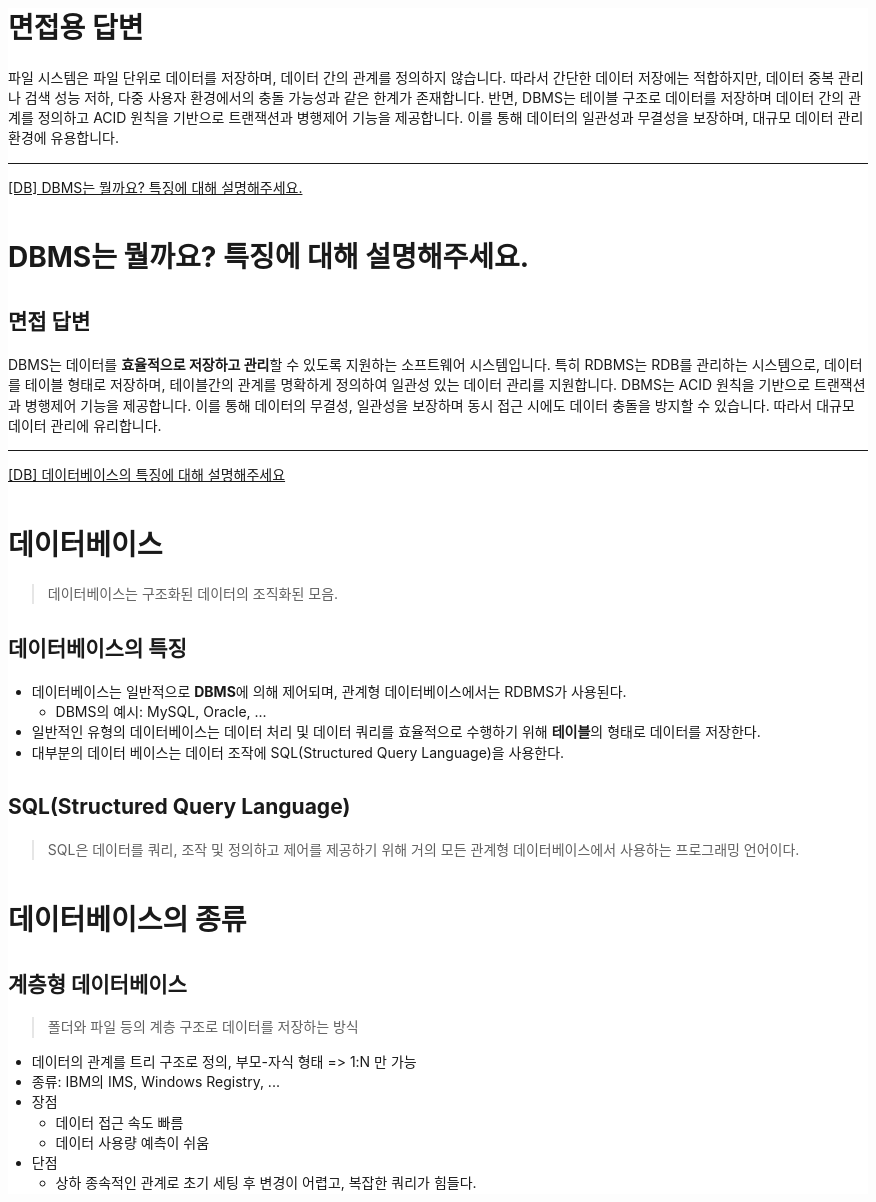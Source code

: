# 면접용 답변
파일 시스템은 파일 단위로 데이터를 저장하며, 데이터 간의 관계를 정의하지 않습니다. 따라서 간단한 데이터 저장에는 적합하지만, 데이터 중복 관리나 검색 성능 저하, 다중 사용자 환경에서의 충돌 가능성과 같은 한계가 존재합니다.
반면, DBMS는 테이블 구조로 데이터를 저장하며 데이터 간의 관계를 정의하고 ACID 원칙을 기반으로 트랜잭션과 병행제어 기능을 제공합니다.
이를 통해 데이터의 일관성과 무결성을 보장하며, 대규모 데이터 관리 환경에 유용합니다.

---
[[DB] DBMS는 뭘까요? 특징에 대해 설명해주세요.](https://velog.io/@mini_mouse_/DB-DBMS%EB%8A%94-%EB%AD%98%EA%B9%8C%EC%9A%94-%ED%8A%B9%EC%A7%95%EC%97%90-%EB%8C%80%ED%95%B4-%EC%84%A4%EB%AA%85%ED%95%B4%EC%A3%BC%EC%84%B8%EC%9A%94)

# DBMS는 뭘까요? 특징에 대해 설명해주세요.
## 면접 답변
DBMS는 데이터를 **효율적으로 저장하고 관리**할 수 있도록 지원하는 소프트웨어 시스템입니다.
특히 RDBMS는 RDB를 관리하는 시스템으로, 데이터를 테이블 형태로 저장하며, 테이블간의 관계를 명확하게 정의하여 일관성 있는 데이터 관리를 지원합니다.
DBMS는 ACID 원칙을 기반으로 트랜잭션과 병행제어 기능을 제공합니다.
이를 통해 데이터의 무결성, 일관성을 보장하며 동시 접근 시에도 데이터 충돌을 방지할 수 있습니다. 
따라서 대규모 데이터 관리에 유리합니다.

---

[[DB] 데이터베이스의 특징에 대해 설명해주세요](https://velog.io/@mini_mouse_/DB-%EB%8D%B0%EC%9D%B4%ED%84%B0%EB%B2%A0%EC%9D%B4%EC%8A%A4%EC%9D%98-%ED%8A%B9%EC%A7%95%EC%97%90-%EB%8C%80%ED%95%B4-%EC%84%A4%EB%AA%85%ED%95%B4%EC%A3%BC%EC%84%B8%EC%9A%94)

# 데이터베이스
> 데이터베이스는 구조화된 데이터의 조직화된 모음.

## 데이터베이스의 특징
- 데이터베이스는 일반적으로 **DBMS**에 의해 제어되며, 관계형 데이터베이스에서는 RDBMS가 사용된다.
   - DBMS의 예시: MySQL, Oracle, ...
- 일반적인 유형의 데이터베이스는 데이터 처리 및 데이터 쿼리를 효율적으로 수행하기 위해 **테이블**의 형태로 데이터를 저장한다.
- 대부분의 데이터 베이스는 데이터 조작에 SQL(Structured Query Language)을 사용한다.

## SQL(Structured Query Language)
> SQL은 데이터를 쿼리, 조작 및 정의하고 제어를 제공하기 위해 거의 모든 관계형 데이터베이스에서 사용하는 프로그래밍 언어이다.

# 데이터베이스의 종류
## 계층형 데이터베이스
> 폴더와 파일 등의 계층 구조로 데이터를 저장하는 방식

- 데이터의 관계를 트리 구조로 정의, 부모-자식 형태 => 1:N 만 가능
- 종류: IBM의 IMS, Windows Registry, ...
- 장점
    - 데이터 접근 속도 빠름
    - 데이터 사용량 예측이 쉬움
- 단점
   - 상하 종속적인 관계로 초기 세팅 후 변경이 어렵고, 복잡한 쿼리가 힘들다.
